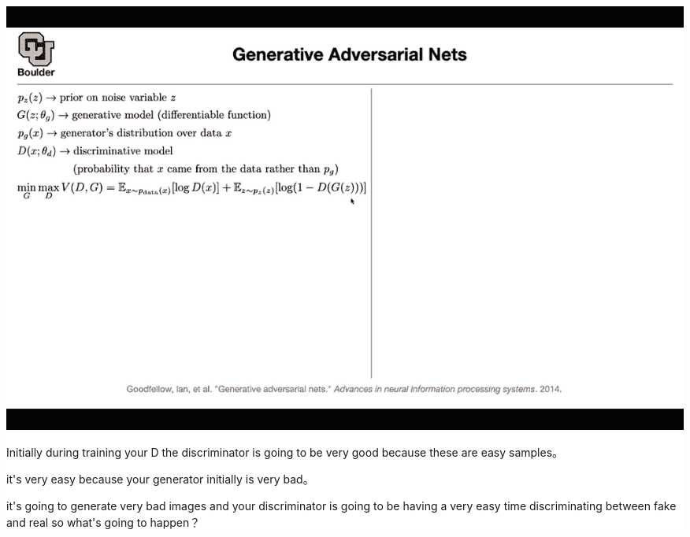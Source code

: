![](img/8187e74a2b0c723fc6391e02f6f165c4_52.png)

Initially during training your D the discriminator is going to be very good because these are easy samples。

 it's very easy because your generator initially is very bad。

 it's going to generate very bad images and your discriminator is going to be having a very easy time discriminating between fake and real so what's going to happen？



